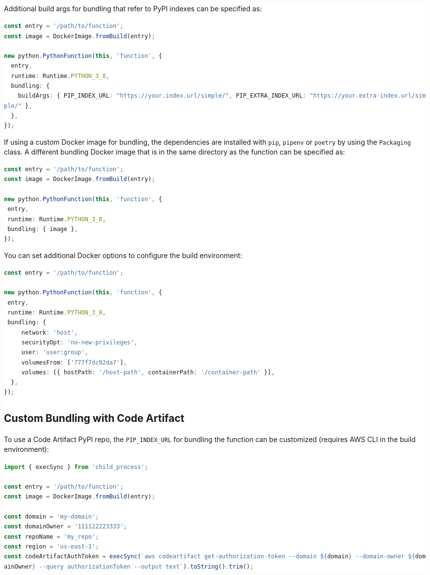 Additional build args for bundling that refer to PyPI indexes can be specified as:

```ts
const entry = '/path/to/function';
const image = DockerImage.fromBuild(entry);

new python.PythonFunction(this, 'function', {
  entry,
  runtime: Runtime.PYTHON_3_8,
  bundling: {
    buildArgs: { PIP_INDEX_URL: "https://your.index.url/simple/", PIP_EXTRA_INDEX_URL: "https://your.extra-index.url/simple/" },
  },
});
```

If using a custom Docker image for bundling, the dependencies are installed with `pip`, `pipenv` or `poetry` by using the `Packaging` class. A different bundling Docker image that is in the same directory as the function can be specified as:

 ```ts
const entry = '/path/to/function';
const image = DockerImage.fromBuild(entry);

new python.PythonFunction(this, 'function', {
  entry,
  runtime: Runtime.PYTHON_3_8,
  bundling: { image },
});
```

You can set additional Docker options to configure the build environment:

 ```ts
const entry = '/path/to/function';

new python.PythonFunction(this, 'function', {
  entry,
  runtime: Runtime.PYTHON_3_8,
  bundling: {
      network: 'host',
      securityOpt: 'no-new-privileges',
      user: 'user:group',
      volumesFrom: ['777f7dc92da7'],
      volumes: [{ hostPath: '/host-path', containerPath: '/container-path' }],
   },
});
```

## Custom Bundling with Code Artifact

To use a Code Artifact PyPI repo, the `PIP_INDEX_URL` for bundling the function can be customized (requires AWS CLI in the build environment):

```ts
import { execSync } from 'child_process';

const entry = '/path/to/function';
const image = DockerImage.fromBuild(entry);

const domain = 'my-domain';
const domainOwner = '111122223333';
const repoName = 'my_repo';
const region = 'us-east-1';
const codeArtifactAuthToken = execSync(`aws codeartifact get-authorization-token --domain ${domain} --domain-owner ${domainOwner} --query authorizationToken --output text`).toString().trim();

```